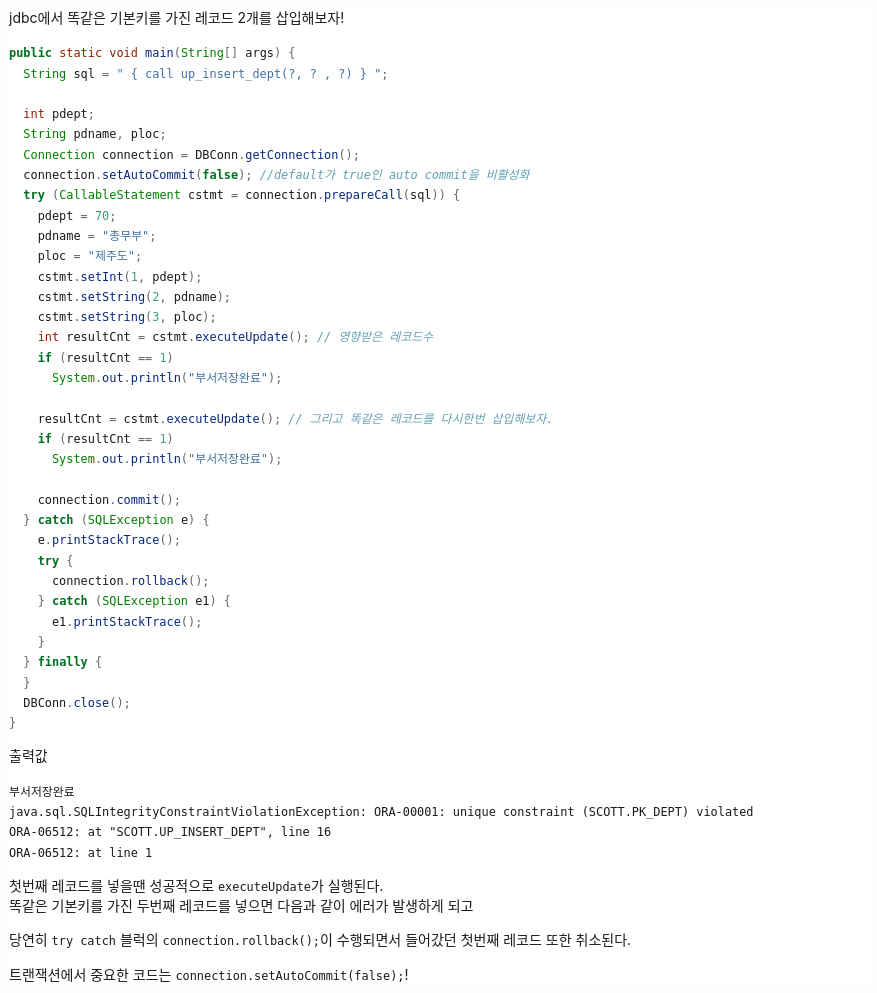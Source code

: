 jdbc에서 똑같은 기본키를 가진 레코드 2개를 삽입해보자!  

```java
public static void main(String[] args) {
  String sql = " { call up_insert_dept(?, ? , ?) } ";

  int pdept;
  String pdname, ploc;
  Connection connection = DBConn.getConnection();
  connection.setAutoCommit(false); //default가 true인 auto commit을 비활성화
  try (CallableStatement cstmt = connection.prepareCall(sql)) {
    pdept = 70;
    pdname = "총무부";
    ploc = "제주도";
    cstmt.setInt(1, pdept);
    cstmt.setString(2, pdname);
    cstmt.setString(3, ploc);
    int resultCnt = cstmt.executeUpdate(); // 영향받은 레코드수
    if (resultCnt == 1)
      System.out.println("부서저장완료");
    
    resultCnt = cstmt.executeUpdate(); // 그리고 똑같은 레코드를 다시한번 삽입해보자.
    if (resultCnt == 1)
      System.out.println("부서저장완료");

    connection.commit();
  } catch (SQLException e) {
    e.printStackTrace();
    try {
      connection.rollback();
    } catch (SQLException e1) {
      e1.printStackTrace();
    }
  } finally {
  }
  DBConn.close();
}
```

출력값

```
부서저장완료
java.sql.SQLIntegrityConstraintViolationException: ORA-00001: unique constraint (SCOTT.PK_DEPT) violated
ORA-06512: at "SCOTT.UP_INSERT_DEPT", line 16
ORA-06512: at line 1
```

첫번째 레코드를 넣을땐 성공적으로 `executeUpdate`가 실행된다.  
똑같은 기본키를 가진 두번째 레코드를 넣으면 다음과 같이 에러가 발생하게 되고  

당연히 `try catch` 블럭의 `connection.rollback();`이 수행되면서 들어갔던 첫번째 레코드 또한 취소된다.  

트랜잭션에서 중요한 코드는 `connection.setAutoCommit(false);`!  
